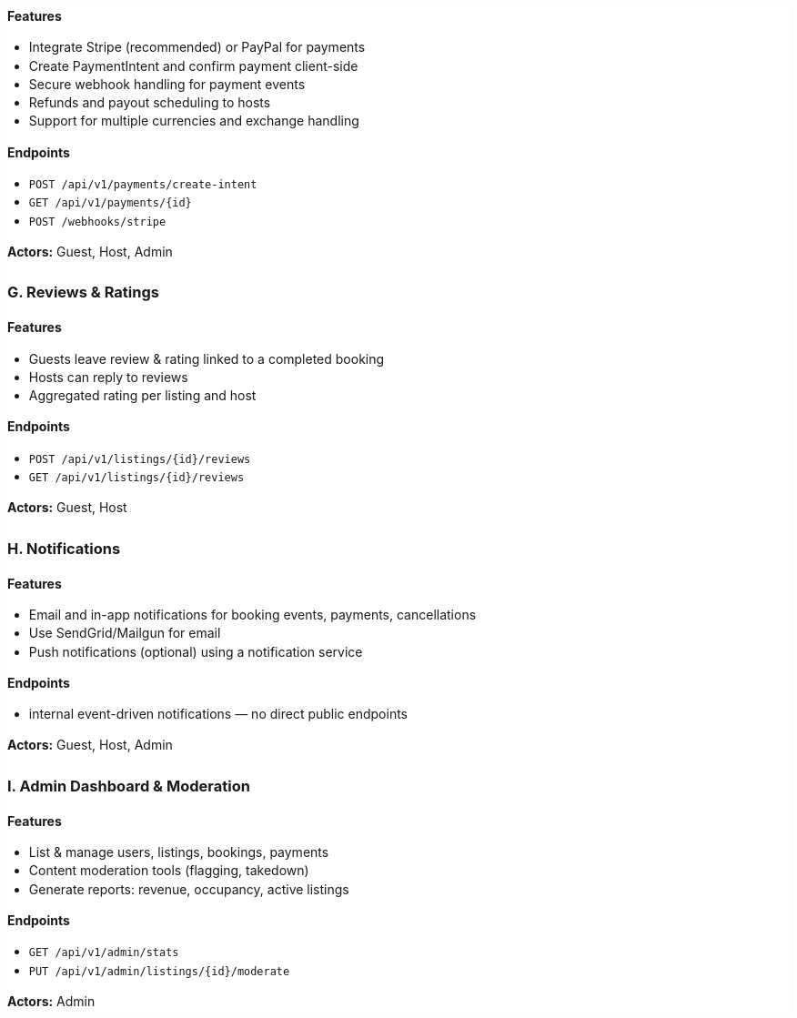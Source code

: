 **Features**

* Integrate Stripe (recommended) or PayPal for payments
* Create PaymentIntent and confirm payment client-side
* Secure webhook handling for payment events
* Refunds and payout scheduling to hosts
* Support for multiple currencies and exchange handling

**Endpoints**

* `POST /api/v1/payments/create-intent`
* `GET /api/v1/payments/{id}`
* `POST /webhooks/stripe`

**Actors:** Guest, Host, Admin

### G. Reviews & Ratings

**Features**

* Guests leave review & rating linked to a completed booking
* Hosts can reply to reviews
* Aggregated rating per listing and host

**Endpoints**

* `POST /api/v1/listings/{id}/reviews`
* `GET /api/v1/listings/{id}/reviews`

**Actors:** Guest, Host

### H. Notifications

**Features**

* Email and in-app notifications for booking events, payments, cancellations
* Use SendGrid/Mailgun for email
* Push notifications (optional) using a notification service

**Endpoints**

* internal event-driven notifications — no direct public endpoints

**Actors:** Guest, Host, Admin

### I. Admin Dashboard & Moderation

**Features**

* List & manage users, listings, bookings, payments
* Content moderation tools (flagging, takedown)
* Generate reports: revenue, occupancy, active listings

**Endpoints**

* `GET /api/v1/admin/stats`
* `PUT /api/v1/admin/listings/{id}/moderate`

**Actors:** Admin
